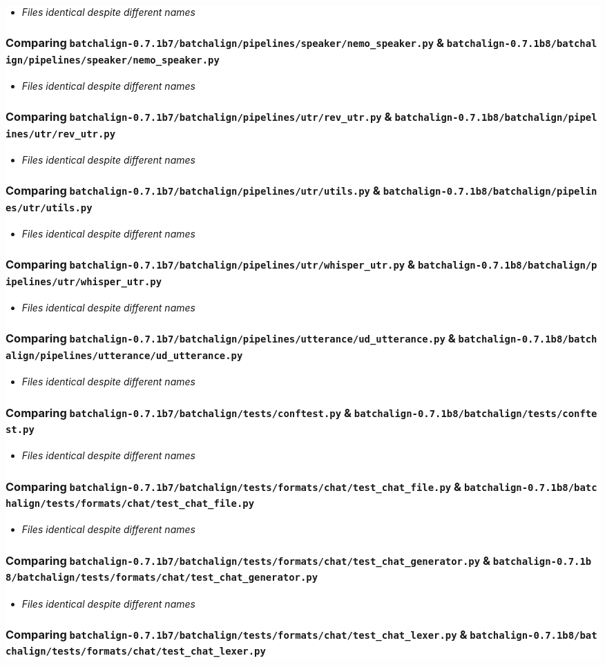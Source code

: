  * *Files identical despite different names*

### Comparing `batchalign-0.7.1b7/batchalign/pipelines/speaker/nemo_speaker.py` & `batchalign-0.7.1b8/batchalign/pipelines/speaker/nemo_speaker.py`

 * *Files identical despite different names*

### Comparing `batchalign-0.7.1b7/batchalign/pipelines/utr/rev_utr.py` & `batchalign-0.7.1b8/batchalign/pipelines/utr/rev_utr.py`

 * *Files identical despite different names*

### Comparing `batchalign-0.7.1b7/batchalign/pipelines/utr/utils.py` & `batchalign-0.7.1b8/batchalign/pipelines/utr/utils.py`

 * *Files identical despite different names*

### Comparing `batchalign-0.7.1b7/batchalign/pipelines/utr/whisper_utr.py` & `batchalign-0.7.1b8/batchalign/pipelines/utr/whisper_utr.py`

 * *Files identical despite different names*

### Comparing `batchalign-0.7.1b7/batchalign/pipelines/utterance/ud_utterance.py` & `batchalign-0.7.1b8/batchalign/pipelines/utterance/ud_utterance.py`

 * *Files identical despite different names*

### Comparing `batchalign-0.7.1b7/batchalign/tests/conftest.py` & `batchalign-0.7.1b8/batchalign/tests/conftest.py`

 * *Files identical despite different names*

### Comparing `batchalign-0.7.1b7/batchalign/tests/formats/chat/test_chat_file.py` & `batchalign-0.7.1b8/batchalign/tests/formats/chat/test_chat_file.py`

 * *Files identical despite different names*

### Comparing `batchalign-0.7.1b7/batchalign/tests/formats/chat/test_chat_generator.py` & `batchalign-0.7.1b8/batchalign/tests/formats/chat/test_chat_generator.py`

 * *Files identical despite different names*

### Comparing `batchalign-0.7.1b7/batchalign/tests/formats/chat/test_chat_lexer.py` & `batchalign-0.7.1b8/batchalign/tests/formats/chat/test_chat_lexer.py`
